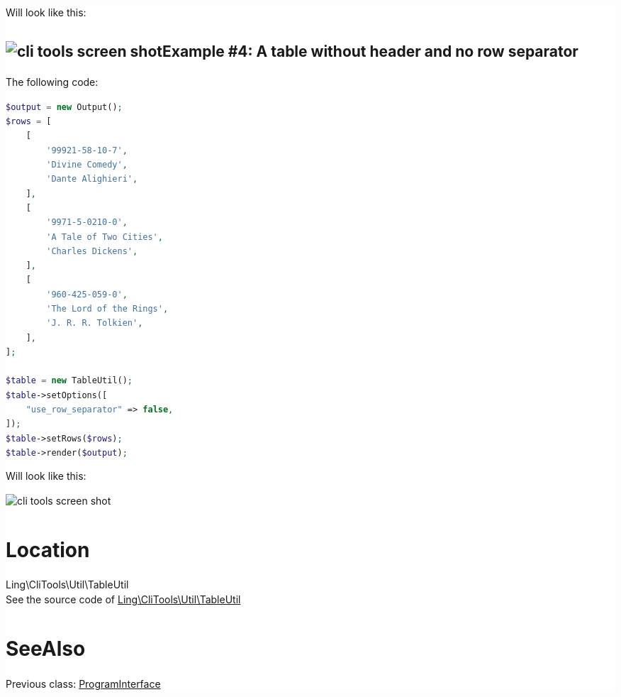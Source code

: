 
Will look like this:


![cli tools screen shot](http://lingtalfi.com/img/universe/CliTools/tableutil-no-header.png)Example #4: A table without header and no row separator
---------------


The following code:

```php
$output = new Output();
$rows = [
    [
        '99921-58-10-7',
        'Divine Comedy',
        'Dante Alighieri',
    ],
    [
        '9971-5-0210-0',
        'A Tale of Two Cities',
        'Charles Dickens',
    ],
    [
        '960-425-059-0',
        'The Lord of the Rings',
        'J. R. R. Tolkien',
    ],
];

$table = new TableUtil();
$table->setOptions([
    "use_row_separator" => false,
]);
$table->setRows($rows);
$table->render($output);
```


Will look like this:


![cli tools screen shot](http://lingtalfi.com/img/universe/CliTools/tableutil-noheader-nosep.png)


Location
=============
Ling\CliTools\Util\TableUtil<br>
See the source code of [Ling\CliTools\Util\TableUtil](https://github.com/lingtalfi/CliTools/blob/master/Util/TableUtil.php)



SeeAlso
==============
Previous class: [ProgramInterface](https://github.com/lingtalfi/CliTools/blob/master/doc/api/Ling/CliTools/Program/ProgramInterface.md)<br>
